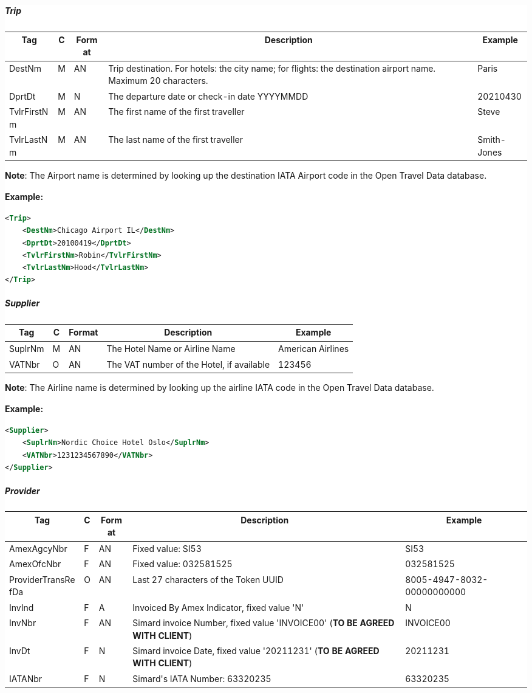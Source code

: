 ##### Trip

| Tag | C | Format | Description | Example |
|-----|---|--------|-------------|---------|
| DestNm | M | AN | Trip destination. For hotels: the city name; for flights: the destination airport name. Maximum 20 characters. | Paris |
| DprtDt | M | N | The departure date or check-in date YYYYMMDD | 20210430 |
| TvlrFirstNm | M | AN | The first name of the first traveller | Steve |
| TvlrLastNm | M | AN | The last name of the first traveller | Smith-Jones |

**Note**: The Airport name is determined by looking up the destination IATA Airport code in the Open Travel Data database.

**Example:**

```xml
<Trip>
    <DestNm>Chicago Airport IL</DestNm>
    <DprtDt>20100419</DprtDt>
    <TvlrFirstNm>Robin</TvlrFirstNm>
    <TvlrLastNm>Hood</TvlrLastNm>
</Trip>
```

##### Supplier

| Tag | C | Format | Description | Example |
|-----|---|--------|-------------|---------|
| SuplrNm | M | AN | The Hotel Name or Airline Name | American Airlines |
| VATNbr | O | AN | The VAT number of the Hotel, if available | 123456 |

**Note**: The Airline name is determined by looking up the airline IATA code in the Open Travel Data database.

**Example:**

```xml
<Supplier>
    <SuplrNm>Nordic Choice Hotel Oslo</SuplrNm>
    <VATNbr>1231234567890</VATNbr>
</Supplier>
```

##### Provider

| Tag | C | Format | Description | Example |
|-----|---|--------|-------------|---------|
| AmexAgcyNbr | F | AN | Fixed value: SI53 | SI53 |
| AmexOfcNbr | F | AN | Fixed value: 032581525 | 032581525 |
| ProviderTransRefDa | O | AN | Last 27 characters of the Token UUID | 8005-4947-8032-00000000000 |
| InvInd | F | A | Invoiced By Amex Indicator, fixed value 'N' | N |
| InvNbr | F | AN | Simard invoice Number, fixed value 'INVOICE00' (**TO BE AGREED WITH CLIENT**)| INVOICE00 |
| InvDt | F | N | Simard invoice Date, fixed value '20211231' (**TO BE AGREED WITH CLIENT**)| 20211231 |
| IATANbr | F | N | Simard's IATA Number: 63320235 | 63320235 |
